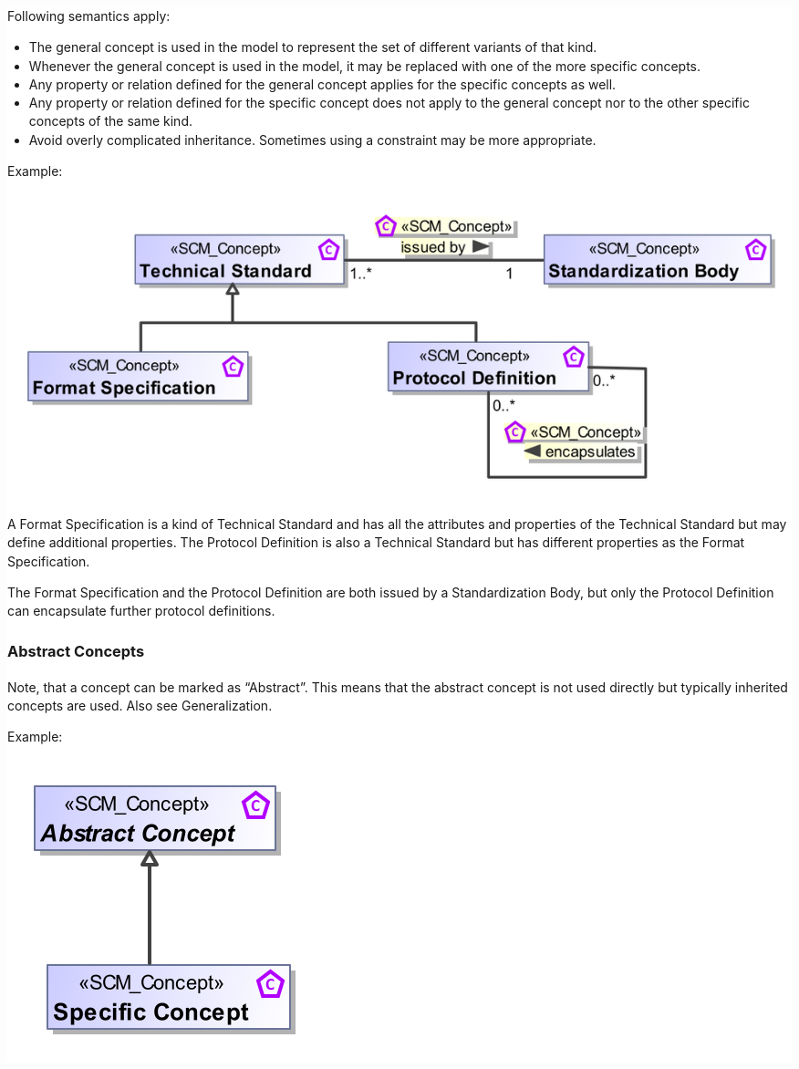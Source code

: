 Following semantics apply:

* The general concept is used in the model to represent the set of different variants of that kind.
* Whenever the general concept is used in the model, it may be replaced with one of the more specific concepts.
* Any property or relation defined for the general concept applies for the specific concepts as well.
* Any property or relation defined for the specific concept does not apply to the general concept nor to the other specific concepts of the same kind.
* Avoid overly complicated inheritance. Sometimes using a constraint may be more appropriate.

Example:

![class](ex-concept-gen.svg)

A Format Specification is a kind of Technical Standard and has all the attributes and properties of the Technical Standard but may define additional properties.
The Protocol Definition is also a Technical Standard but has different properties as the Format Specification.

The Format Specification and the Protocol Definition are both issued by a Standardization Body, but only the Protocol Definition can encapsulate further protocol definitions.

### Abstract Concepts

Note, that a concept can be marked as “Abstract”. This means that the abstract concept is not used directly but typically inherited concepts are used.
Also see Generalization.

Example:

![class](ex-concept-abstr.svg)
